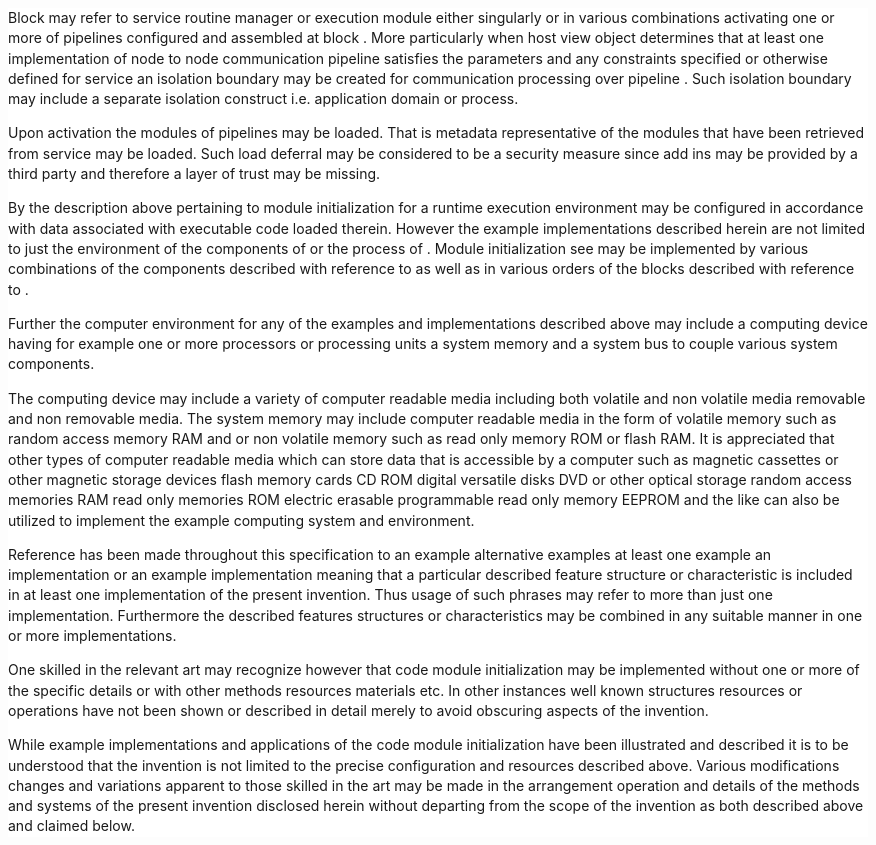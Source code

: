 Block may refer to service routine manager or execution module either singularly or in various combinations activating one or more of pipelines configured and assembled at block . More particularly when host view object determines that at least one implementation of node to node communication pipeline satisfies the parameters and any constraints specified or otherwise defined for service an isolation boundary may be created for communication processing over pipeline . Such isolation boundary may include a separate isolation construct i.e. application domain or process.

Upon activation the modules of pipelines may be loaded. That is metadata representative of the modules that have been retrieved from service may be loaded. Such load deferral may be considered to be a security measure since add ins may be provided by a third party and therefore a layer of trust may be missing.

By the description above pertaining to module initialization for a runtime execution environment may be configured in accordance with data associated with executable code loaded therein. However the example implementations described herein are not limited to just the environment of the components of or the process of . Module initialization see may be implemented by various combinations of the components described with reference to as well as in various orders of the blocks described with reference to .

Further the computer environment for any of the examples and implementations described above may include a computing device having for example one or more processors or processing units a system memory and a system bus to couple various system components.

The computing device may include a variety of computer readable media including both volatile and non volatile media removable and non removable media. The system memory may include computer readable media in the form of volatile memory such as random access memory RAM and or non volatile memory such as read only memory ROM or flash RAM. It is appreciated that other types of computer readable media which can store data that is accessible by a computer such as magnetic cassettes or other magnetic storage devices flash memory cards CD ROM digital versatile disks DVD or other optical storage random access memories RAM read only memories ROM electric erasable programmable read only memory EEPROM and the like can also be utilized to implement the example computing system and environment.

Reference has been made throughout this specification to an example alternative examples at least one example an implementation or an example implementation meaning that a particular described feature structure or characteristic is included in at least one implementation of the present invention. Thus usage of such phrases may refer to more than just one implementation. Furthermore the described features structures or characteristics may be combined in any suitable manner in one or more implementations.

One skilled in the relevant art may recognize however that code module initialization may be implemented without one or more of the specific details or with other methods resources materials etc. In other instances well known structures resources or operations have not been shown or described in detail merely to avoid obscuring aspects of the invention.

While example implementations and applications of the code module initialization have been illustrated and described it is to be understood that the invention is not limited to the precise configuration and resources described above. Various modifications changes and variations apparent to those skilled in the art may be made in the arrangement operation and details of the methods and systems of the present invention disclosed herein without departing from the scope of the invention as both described above and claimed below.

